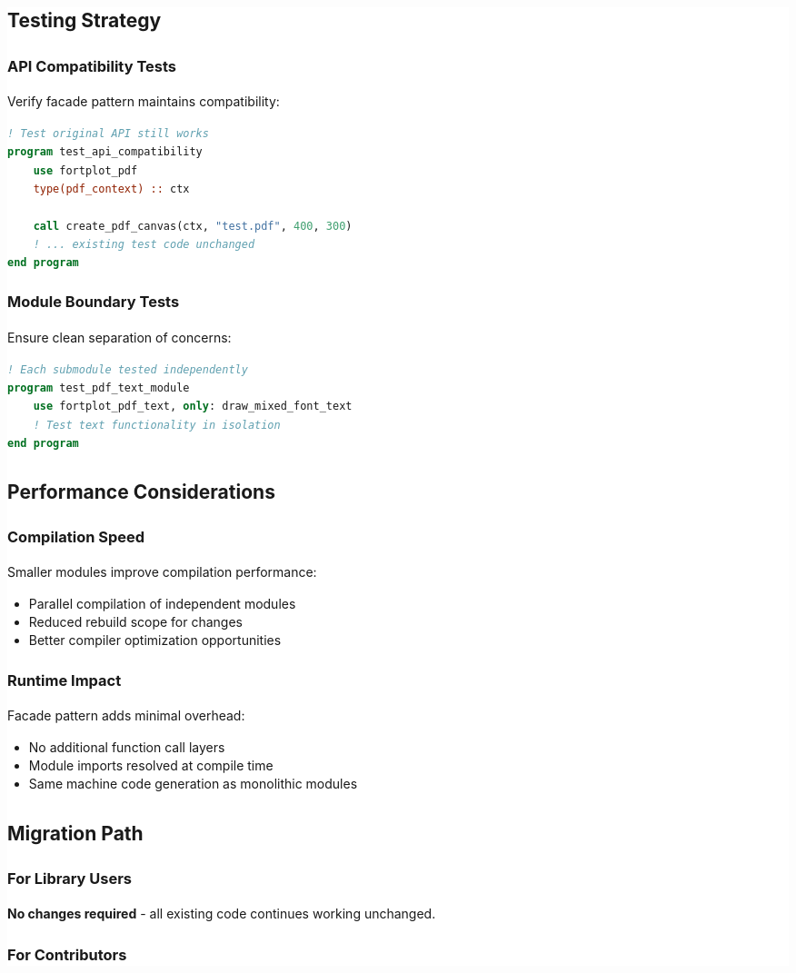 ## Testing Strategy

### API Compatibility Tests

Verify facade pattern maintains compatibility:

```fortran
! Test original API still works
program test_api_compatibility
    use fortplot_pdf
    type(pdf_context) :: ctx
    
    call create_pdf_canvas(ctx, "test.pdf", 400, 300)
    ! ... existing test code unchanged
end program
```

### Module Boundary Tests

Ensure clean separation of concerns:

```fortran
! Each submodule tested independently
program test_pdf_text_module
    use fortplot_pdf_text, only: draw_mixed_font_text
    ! Test text functionality in isolation
end program
```

## Performance Considerations

### Compilation Speed

Smaller modules improve compilation performance:
- Parallel compilation of independent modules
- Reduced rebuild scope for changes
- Better compiler optimization opportunities

### Runtime Impact

Facade pattern adds minimal overhead:
- No additional function call layers
- Module imports resolved at compile time
- Same machine code generation as monolithic modules

## Migration Path

### For Library Users

**No changes required** - all existing code continues working unchanged.

### For Contributors
